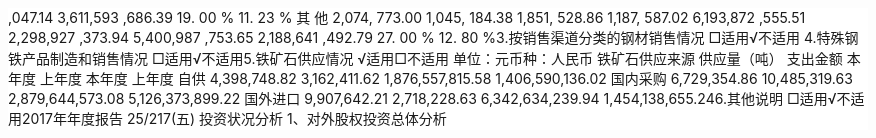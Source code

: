 ,047.14
3,611,593
,686.39
19.
00
%
11.
23
%
其
他
2,074,
773.00
1,045,
184.38
1,851,
528.86
1,187,
587.02
6,193,872
,555.51
2,298,927
,373.94
5,400,987
,753.65
2,188,641
,492.79
27.
00
%
12.
80
%3.按销售渠道分类的钢材销售情况
□适用√不适用
4.特殊钢铁产品制造和销售情况
□适用√不适用5.铁矿石供应情况
√适用□不适用
单位：元币种：人民币
铁矿石供应来源
供应量（吨）
支出金额
本年度
上年度
本年度
上年度
自供
4,398,748.82
3,162,411.62
1,876,557,815.58
1,406,590,136.02
国内采购
6,729,354.86
10,485,319.63
2,879,644,573.08
5,126,373,899.22
国外进口
9,907,642.21
2,718,228.63
6,342,634,239.94
1,454,138,655.246.其他说明
□适用√不适用2017年年度报告
25/217(五)
投资状况分析
1、对外股权投资总体分析